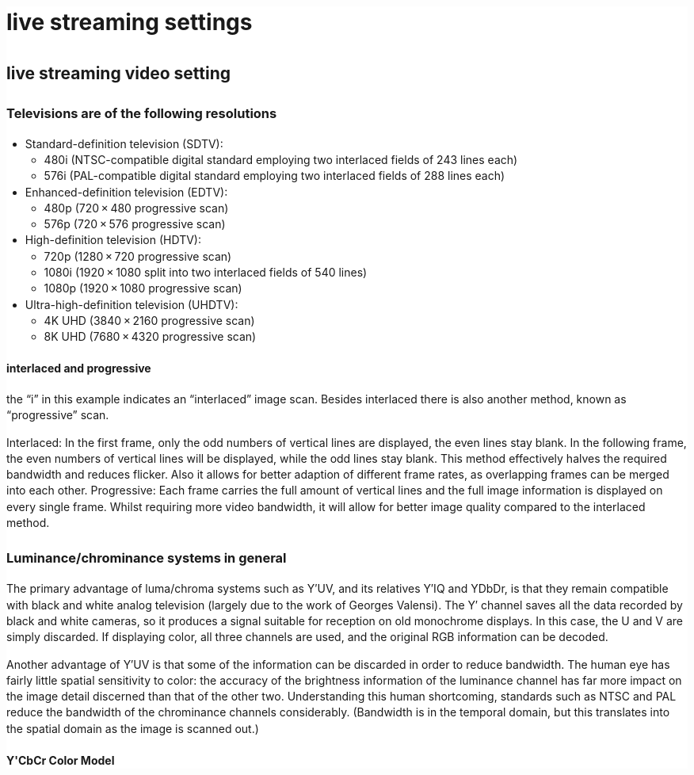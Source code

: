 # live streaming settings

## live streaming  video setting

### Televisions are of the following resolutions

- Standard-definition television (SDTV):
  - 480i (NTSC-compatible digital standard employing two interlaced fields of 243 lines each)
  - 576i (PAL-compatible digital standard employing two interlaced fields of 288 lines each)
- Enhanced-definition television (EDTV):
  - 480p (720 × 480 progressive scan)
  - 576p (720 × 576 progressive scan)
- High-definition television (HDTV):
  - 720p (1280 × 720 progressive scan)
  - 1080i (1920 × 1080 split into two interlaced fields of 540 lines)
  - 1080p (1920 × 1080 progressive scan)
- Ultra-high-definition television (UHDTV):
  - 4K UHD (3840 × 2160 progressive scan)
  - 8K UHD (7680 × 4320 progressive scan)

#### interlaced and progressive

the “i” in this example indicates an “interlaced” image scan. Besides interlaced there is also another method, known as “progressive” scan.

Interlaced: In the first frame, only the odd numbers of vertical lines are displayed, the even lines stay blank. In the following frame, the even numbers of vertical lines will be displayed, while the odd lines stay blank. This method effectively halves the required bandwidth and reduces flicker. Also it allows for better adaption of different frame rates, as overlapping frames can be merged into each other.
Progressive: Each frame carries the full amount of vertical lines and the full image information is displayed on every single frame. Whilst requiring more video bandwidth, it will allow for better image quality compared to the interlaced method.

### Luminance/chrominance systems in general

The primary advantage of luma/chroma systems such as Y′UV, and its relatives Y′IQ and YDbDr, is that they remain compatible with black and white analog television (largely due to the work of Georges Valensi). The Y′ channel saves all the data recorded by black and white cameras, so it produces a signal suitable for reception on old monochrome displays. In this case, the U and V are simply discarded. If displaying color, all three channels are used, and the original RGB information can be decoded.

Another advantage of Y′UV is that some of the information can be discarded in order to reduce bandwidth. The human eye has fairly little spatial sensitivity to color: the accuracy of the brightness information of the luminance channel has far more impact on the image detail discerned than that of the other two. Understanding this human shortcoming, standards such as NTSC and PAL reduce the bandwidth of the chrominance channels considerably. (Bandwidth is in the temporal domain, but this translates into the spatial domain as the image is scanned out.)

#### Y'CbCr Color Model
